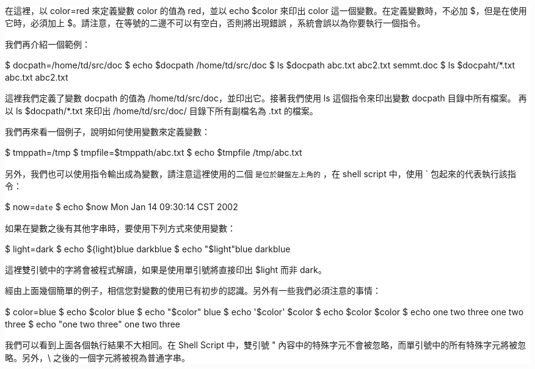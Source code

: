 在這裡，以 color=red 來定義變數 color 的值為 red，並以 echo $color 來印出 color 這一個變數。在定義變數時，不必加 $，但是在使用它時，必須加上 $。請注意，在等號的二邊不可以有空白，否則將出現錯誤 ，系統會誤以為你要執行一個指令。

我們再介紹一個範例：

$ docpath=/home/td/src/doc
$ echo $docpath
/home/td/src/doc
$ ls $docpath
abc.txt abc2.txt semmt.doc
$ ls $docpaht/*.txt
abc.txt abc2.txt

這裡我們定義了變數 docpath 的值為 /home/td/src/doc，並印出它。接著我們使用 ls 這個指令來印出變數 docpath 目錄中所有檔案。 再以 ls $docpath/*.txt 來印出 /home/td/src/doc/ 目錄下所有副檔名為 .txt 的檔案。

我們再來看一個例子，說明如何使用變數來定義變數：

$ tmppath=/tmp
$ tmpfile=$tmppath/abc.txt
$ echo $tmpfile
/tmp/abc.txt

另外，我們也可以使用指令輸出成為變數，請注意這裡使用的二個 ` 是位於鍵盤左上角的 ` ，在 shell script 中，使用 ` 包起來的代表執行該指令：

$ now=`date`
$ echo $now
Mon Jan 14 09:30:14 CST 2002

如果在變數之後有其他字串時，要使用下列方式來使用變數：

$ light=dark
$ echo ${light}blue
darkblue
$ echo "$light"blue
darkblue

這裡雙引號中的字將會被程式解讀，如果是使用單引號將直接印出 $light 而非 dark。

經由上面幾個簡單的例子，相信您對變數的使用已有初步的認識。另外有一些我們必須注意的事情：

$ color=blue
$ echo $color
blue
$ echo "$color"
blue
$ echo '$color'
$color
$ echo \$color
$color
$ echo one two three
one two three
$ echo "one two three"
one two three

我們可以看到上面各個執行結果不大相同。在 Shell Script 中，雙引號 " 內容中的特殊字元不會被忽略，而單引號中的所有特殊字元將被忽略。另外，\ 之後的一個字元將被視為普通字串。
